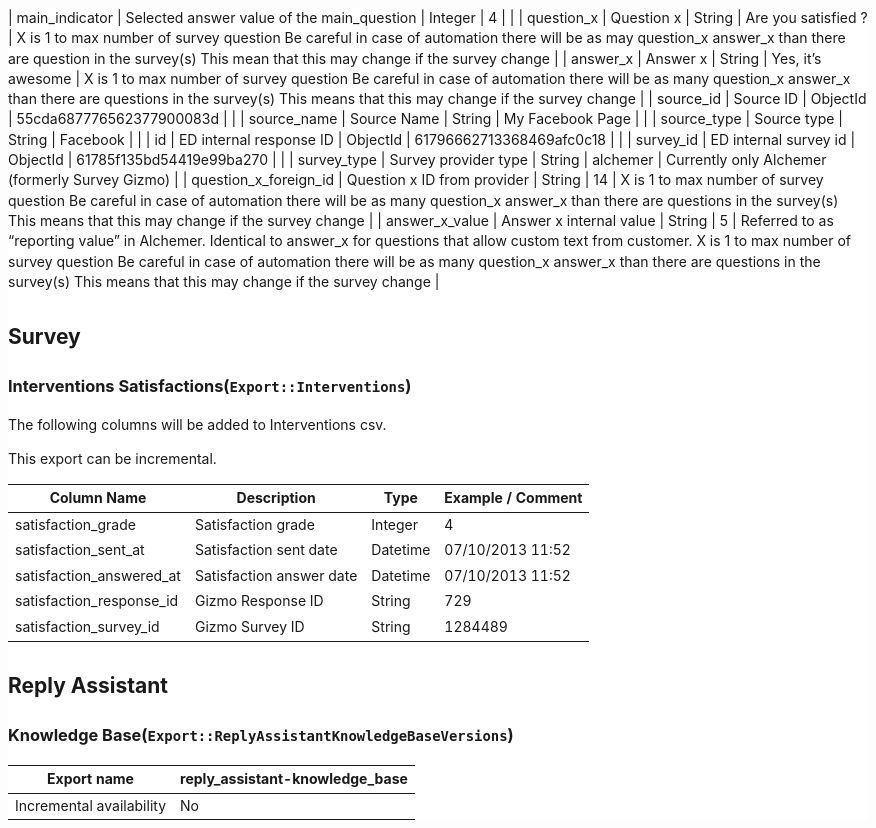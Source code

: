 | main_indicator           | Selected answer value of the main_question | Integer  | 4                        |                                                                                                                                                                                                                                                                                                                                            |
| question_x               | Question x                                 | String   | Are you satisfied ?      | X is 1 to max number of survey question Be careful in case of automation there will be as may question_x answer_x than there are question in the survey(s)  This mean that this may change if the survey change                                                                                                                            |
| answer_x                 | Answer x                                   | String   | Yes, it’s awesome        | X is 1 to max number of survey question Be careful in case of automation there will be as many question_x answer_x than there are questions in the survey(s)  This means that this may change if the survey change                                                                                                                         |
| source_id                | Source ID                                  | ObjectId | 55cda687776562377900083d |                                                                                                                                                                                                                                                                                                                                            |
| source_name              | Source Name                                | String   | My Facebook Page         |                                                                                                                                                                                                                                                                                                                                            |
| source_type              | Source type                                | String   | Facebook                 |                                                                                                                                                                                                                                                                                                                                            |
| id                       | ED internal response ID                    | ObjectId | 61796662713368469afc0c18 |                                                                                                                                                                                                                                                                                                                                            |
| survey_id                | ED internal survey id                      | ObjectId | 61785f135bd54419e99ba270 |                                                                                                                                                                                                                                                                                                                                            |
| survey_type              | Survey provider type                       | String   | alchemer                 | Currently only Alchemer (formerly Survey Gizmo)                                                                                                                                                                                                                                                                                            |
| question_x_foreign_id    | Question x ID from provider                | String   | 14                       | X is 1 to max number of survey question Be careful in case of automation there will be as many question_x answer_x than there are questions in the survey(s)  This means that this may change if the survey change                                                                                                                         |
| answer_x_value           | Answer x internal value                    | String   | 5                        | Referred to as “reporting value” in Alchemer. Identical to answer_x for questions that allow custom text from customer. X is 1 to max number of survey question Be careful in case of automation there will be as many question_x answer_x than there are questions in the survey(s)  This means that this may change if the survey change |

## Survey

### Interventions Satisfactions(`Export::Interventions`)

The following columns will be added to Interventions csv.

This export can be incremental.

| Column Name              | Description              | Type     | Example / Comment |
|--------------------------|--------------------------|----------|-------------------|
| satisfaction_grade       | Satisfaction grade       | Integer  | 4                 |
| satisfaction_sent_at     | Satisfaction sent date   | Datetime | 07/10/2013 11:52  |
| satisfaction_answered_at | Satisfaction answer date | Datetime | 07/10/2013 11:52  |
| satisfaction_response_id | Gizmo Response ID        | String   | 729               |
| satisfaction_survey_id   | Gizmo Survey ID          | String   | 1284489           |

## Reply Assistant

### Knowledge Base(`Export::ReplyAssistantKnowledgeBaseVersions`)

| Export name              | reply_assistant-knowledge_base |
|--------------------------|--------------------------------|
| Incremental availability | No                             |